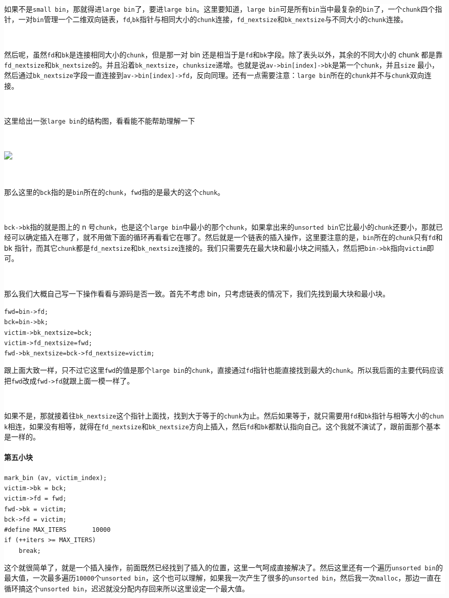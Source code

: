 如果不是`small bin`，那就得进`large bin`了，要进`large bin`。这里要知道，`large bin`可是所有`bin`当中最复杂的`bin`了，一个`chunk`四个指针，一对`bin`管理一个二维双向链表，`fd`,`bk`指针与相同大小的`chunk`连接，`fd_nextsize`和`bk_nextsize`与不同大小的`chunk`连接。

 

然后呢，虽然`fd`和`bk`是连接相同大小的`chunk`，但是那一对 bin 还是相当于是`fd`和`bk`字段。除了表头以外，其余的不同大小的 chunk 都是靠`fd_nextsize`和`bk_nextsize`的。并且沿着`bk_nextsize`，`chunksize`递增。也就是说`av->bin[index]->bk`是第一个`chunk`，并且`size` 最小，然后通过`bk_nextsize`字段一直连接到`av->bin[index]->fd`，反向同理。还有一点需要注意：`large bin`所在的`chunk`并不与`chunk`双向连接。

 

这里给出一张`large bin`的结构图，看看能不能帮助理解一下

 

![](https://bbs.pediy.com/upload/attach/202201/919002_M5XRCJBV3UQURFS.jpg)

 

那么这里的`bck`指的是`bin`所在的`chunk`，`fwd`指的是最大的这个`chunk`。

 

`bck->bk`指的就是图上的 n 号`chunk`，也是这个`large bin`中最小的那个`chunk`，如果拿出来的`unsorted bin`它比最小的`chunk`还要小，那就已经可以确定插入在哪了，就不用做下面的循环再看看它在哪了。然后就是一个链表的插入操作，这里要注意的是，`bin`所在的`chunk`只有`fd`和 bk 指针，而其它`chunk`都是`fd_nextsize`和`bk_nextsize`连接的。我们只需要先在最大块和最小块之间插入，然后把`bin->bk`指向`victim`即可。

 

那么我们大概自己写一下操作看看与源码是否一致。首先不考虑 bin，只考虑链表的情况下，我们先找到最大块和最小块。

```
fwd=bin->fd;
bck=bin->bk;
victim->bk_nextsize=bck;
victim->fd_nextsize=fwd;
fwd->bk_nextsize=bck->fd_nextsize=victim;

```

跟上面大致一样，只不过它这里`fwd`的值是那个`large bin`的`chunk`，直接通过`fd`指针也能直接找到最大的`chunk`。所以我后面的主要代码应该把`fwd`改成`fwd->fd`就跟上面一模一样了。

 

如果不是，那就接着往`bk_nextsize`这个指针上面找，找到大于等于的`chunk`为止。然后如果等于，就只需要用`fd`和`bk`指针与相等大小的`chunk`相连，如果没有相等，就得在`fd_nextsize`和`bk_nextsize`方向上插入，然后`fd`和`bk`都默认指向自己。这个我就不演试了，跟前面那个基本是一样的。

#### 第五小块

```
mark_bin (av, victim_index);
victim->bk = bck;
victim->fd = fwd;
fwd->bk = victim;
bck->fd = victim;
#define MAX_ITERS       10000
if (++iters >= MAX_ITERS)
    break;

```

这个就很简单了，就是一个插入操作，前面既然已经找到了插入的位置，这里一气呵成直接解决了。然后这里还有一个遍历`unsorted bin`的最大值，一次最多遍历`10000`个`unsorted bin`，这个也可以理解，如果我一次产生了很多的`unsorted bin`，然后我一次`malloc`，那边一直在循环搞这个`unsorted bin`，迟迟就没分配内存回来所以这里设定一个最大值。
